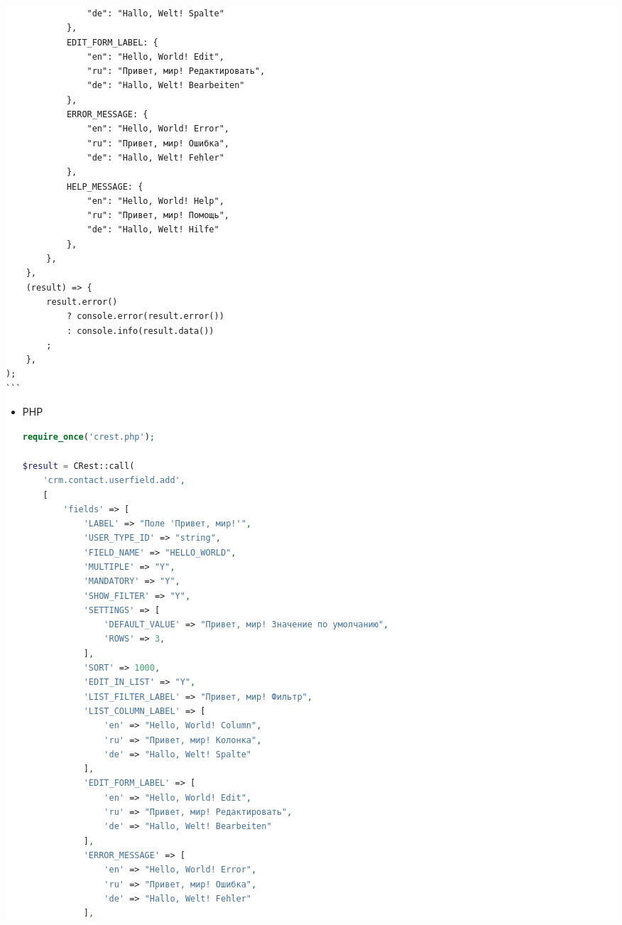                     "de": "Hallo, Welt! Spalte"
                },
                EDIT_FORM_LABEL: {
                    "en": "Hello, World! Edit",
                    "ru": "Привет, мир! Редактировать",
                    "de": "Hallo, Welt! Bearbeiten"
                },
                ERROR_MESSAGE: {
                    "en": "Hello, World! Error",
                    "ru": "Привет, мир! Ошибка",
                    "de": "Hallo, Welt! Fehler"
                },
                HELP_MESSAGE: {
                    "en": "Hello, World! Help",
                    "ru": "Привет, мир! Помощь",
                    "de": "Hallo, Welt! Hilfe"
                },
            },
        },
        (result) => {
            result.error()
                ? console.error(result.error())
                : console.info(result.data())
            ;
        },
    );
    ```

- PHP

    ```php
    require_once('crest.php');

    $result = CRest::call(
        'crm.contact.userfield.add',
        [
            'fields' => [
                'LABEL' => "Поле 'Привет, мир!'",
                'USER_TYPE_ID' => "string",
                'FIELD_NAME' => "HELLO_WORLD",
                'MULTIPLE' => "Y",
                'MANDATORY' => "Y",
                'SHOW_FILTER' => "Y",
                'SETTINGS' => [
                    'DEFAULT_VALUE' => "Привет, мир! Значение по умолчанию",
                    'ROWS' => 3,
                ],
                'SORT' => 1000,
                'EDIT_IN_LIST' => "Y",
                'LIST_FILTER_LABEL' => "Привет, мир! Фильтр",
                'LIST_COLUMN_LABEL' => [
                    'en' => "Hello, World! Column",
                    'ru' => "Привет, мир! Колонка",
                    'de' => "Hallo, Welt! Spalte"
                ],
                'EDIT_FORM_LABEL' => [
                    'en' => "Hello, World! Edit",
                    'ru' => "Привет, мир! Редактировать",
                    'de' => "Hallo, Welt! Bearbeiten"
                ],
                'ERROR_MESSAGE' => [
                    'en' => "Hello, World! Error",
                    'ru' => "Привет, мир! Ошибка",
                    'de' => "Hallo, Welt! Fehler"
                ],